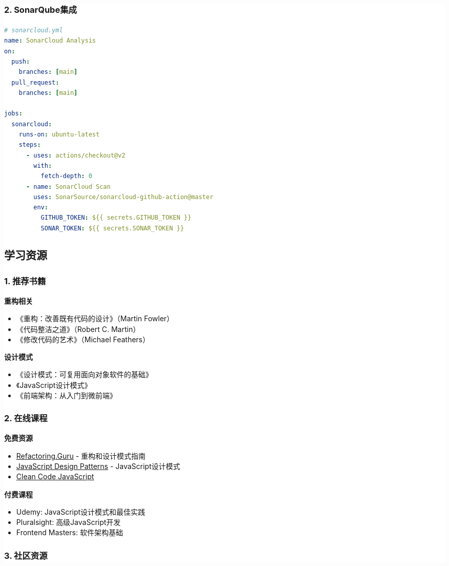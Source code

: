 
### 2. SonarQube集成

```yaml
# sonarcloud.yml
name: SonarCloud Analysis
on:
  push:
    branches: [main]
  pull_request:
    branches: [main]

jobs:
  sonarcloud:
    runs-on: ubuntu-latest
    steps:
      - uses: actions/checkout@v2
        with:
          fetch-depth: 0
      - name: SonarCloud Scan
        uses: SonarSource/sonarcloud-github-action@master
        env:
          GITHUB_TOKEN: ${{ secrets.GITHUB_TOKEN }}
          SONAR_TOKEN: ${{ secrets.SONAR_TOKEN }}
```

## 学习资源

### 1. 推荐书籍

**重构相关**
- 《重构：改善既有代码的设计》（Martin Fowler）
- 《代码整洁之道》（Robert C. Martin）
- 《修改代码的艺术》（Michael Feathers）

**设计模式**
- 《设计模式：可复用面向对象软件的基础》
- 《JavaScript设计模式》
- 《前端架构：从入门到微前端》

### 2. 在线课程

**免费资源**
- [Refactoring.Guru](https://refactoring.guru/) - 重构和设计模式指南
- [JavaScript Design Patterns](https://www.patterns.dev/) - JavaScript设计模式
- [Clean Code JavaScript](https://github.com/ryanmcdermott/clean-code-javascript)

**付费课程**
- Udemy: JavaScript设计模式和最佳实践
- Pluralsight: 高级JavaScript开发
- Frontend Masters: 软件架构基础

### 3. 社区资源
